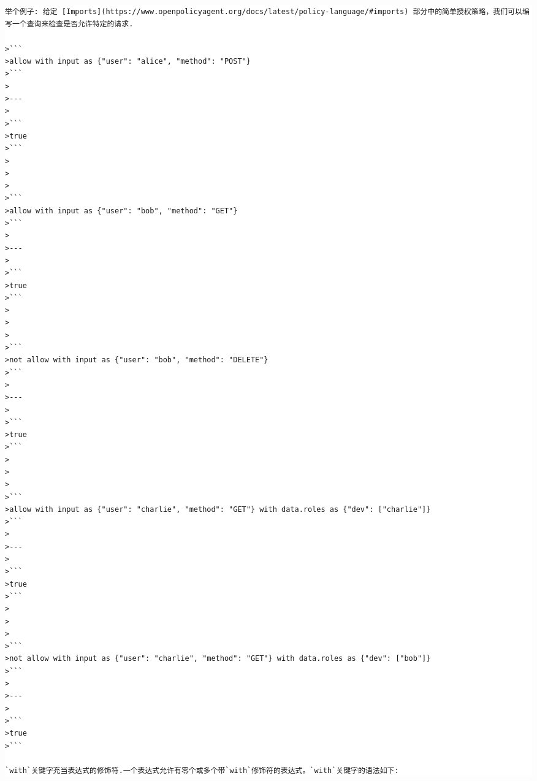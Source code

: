 ```
举个例子: 给定 [Imports](https://www.openpolicyagent.org/docs/latest/policy-language/#imports) 部分中的简单授权策略，我们可以编写一个查询来检查是否允许特定的请求.

>```
>allow with input as {"user": "alice", "method": "POST"}
>```
>
>---
>
>```
>true
>```
>
>
>
>```
>allow with input as {"user": "bob", "method": "GET"}
>```
>
>---
>
>```
>true
>```
>
>
>
>```
>not allow with input as {"user": "bob", "method": "DELETE"}
>```
>
>---
>
>```
>true
>```
>
>
>
>```
>allow with input as {"user": "charlie", "method": "GET"} with data.roles as {"dev": ["charlie"]}
>```
>
>---
>
>```
>true
>```
>
>
>
>```
>not allow with input as {"user": "charlie", "method": "GET"} with data.roles as {"dev": ["bob"]}
>```
>
>---
>
>```
>true
>```

`with`关键字充当表达式的修饰符.一个表达式允许有零个或多个带`with`修饰符的表达式。`with`关键字的语法如下:

```